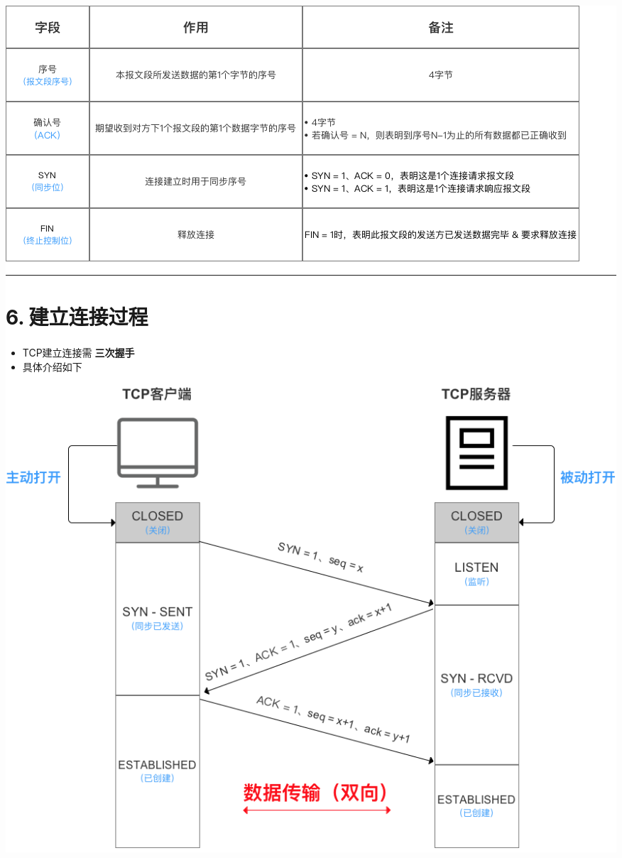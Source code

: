![示意图](../img/167f252ddd853d01~tplv-t2oaga2asx-jj-mark:3024:0:0:0:q75.png)

------

# 6. 建立连接过程

- TCP建立连接需 **三次握手**
- 具体介绍如下

![示意图](../img/167f252e34271519~tplv-t2oaga2asx-jj-mark:3024:0:0:0:q75.png)
